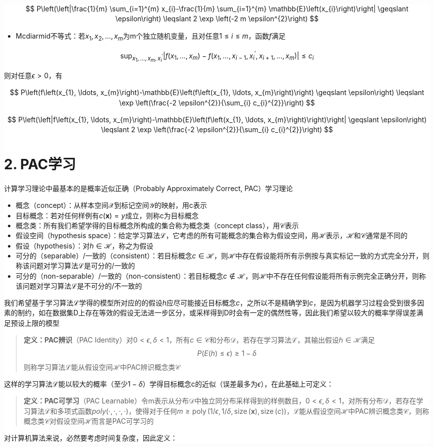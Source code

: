 $$
P\left(\left|\frac{1}{m} \sum_{i=1}^{m} x_{i}-\frac{1}{m} \sum_{i=1}^{m} \mathbb{E}\left(x_{i}\right)\right| \geqslant \epsilon\right) \leqslant 2 \exp \left(-2 m \epsilon^{2}\right)
$$

- Mcdiarmid不等式：若$x_{1}, x_{2}, \ldots, x_{m}$为m个独立随机变量，且对任意$1\leq i \leq m$，函数$f$满足

$$
\sup _{x_{1}, \ldots, x_{m}, x_{i}^{\prime}}\left|f\left(x_{1}, \ldots, x_{m}\right)-f\left(x_{1}, \ldots, x_{i-1}, x_{i}^{\prime}, x_{i+1}, \ldots, x_{m}\right)\right| \leqslant c_{i}
$$

则对任意$\epsilon>0$，有

$$
P\left(f\left(x_{1}, \ldots, x_{m}\right)-\mathbb{E}\left(f\left(x_{1}, \ldots, x_{m}\right)\right) \geqslant \epsilon\right) \leqslant \exp \left(\frac{-2 \epsilon^{2}}{\sum_{i} c_{i}^{2}}\right)
$$

$$
P\left(\left|f\left(x_{1}, \ldots, x_{m}\right)-\mathbb{E}\left(f\left(x_{1}, \ldots, x_{m}\right)\right)\right| \geqslant \epsilon\right) \leqslant 2 \exp \left(\frac{-2 \epsilon^{2}}{\sum_{i} c_{i}^{2}}\right)
$$

# 2. PAC学习

计算学习理论中最基本的是概率近似正确（Probably Approximately Correct, PAC）学习理论

- 概念（concept）：从样本空间$\mathcal X$到标记空间$\mathcal Y$的映射，用c表示
- 目标概念：若对任何样例有$c(\pmb{x})=y$成立，则称c为目标概念
- 概念类：所有我们希望学得的目标概念所构成的集合称为概念类（concept class），用$\mathcal C$表示
- 假设空间（hypothesis space）：给定学习算法$\mathcal{L}$，它考虑的所有可能概念的集合称为假设空间，用$\mathcal H$表示，$\mathcal H$和$\mathcal C$通常是不同的
- 假设（hypothesis）：对$h\in \mathcal H$，称之为假设
- 可分的（separable）/一致的（consistent）：若目标概念$c\in \mathcal H$，则$\mathcal H$中存在假设能将所有示例按与真实标记一致的方式完全分开，则称该问题对学习算法$\mathcal L$是可分的/一致的
- 可分的（non-separable）/一致的（non-consistent）：若目标概念$c \notin \mathcal{H}$，则$\mathcal H$中不存在任何假设能将所有示例完全正确分开，则称该问题对学习算法$\mathcal L$是不可分的/不一致的

我们希望基于学习算法$\mathcal L$学得的模型所对应的的假设$h$应尽可能接近目标概念$c$，之所以不是精确学到$c$，是因为机器学习过程会受到很多因素的制约，如在数据集D上存在等效的假设无法进一步区分，或采样得到D时会有一定的偶然性等，因此我们希望以较大的概率学得误差满足预设上限的模型

> **定义：PAC辨识**（PAC Identity）对$0<\epsilon, \delta<1$，所有$c\in \mathcal C$和分布$\mathcal D$，若存在学习算法$\mathcal L$，其输出假设$h\in \mathcal H$满足$$P(E(h) \leqslant \epsilon) \geqslant 1-\delta$$则称学习算法$\mathcal L$能从假设空间$\mathcal H$中PAC辨识概念类$\mathcal C$

这样的学习算法$\mathcal L$能以较大的概率（至少$1-\delta$）学得目标概念c的近似（误差最多为$\epsilon$），在此基础上可定义：

> **定义：PAC可学习**（PAC Learnable）令m表示从分布$\mathcal D$中独立同分布采样得到的样例数目，$0<\epsilon, \delta<1$，对所有分布$\mathcal D$，若存在学习算法$\mathcal L$和多项式函数$poly(·,·,·,·)$，使得对于任何$m \geqslant \operatorname{poly}(1 / \epsilon, 1 / \delta, \operatorname{size}(\pmb{x}), \operatorname{size}(c))$，$\mathcal L$能从假设空间$\mathcal H$中PAC辨识概念类$\mathcal C$，则称概念类$\mathcal C$对假设空间$\mathcal H$而言是PAC可学习的

对计算机算法来说，必然要考虑时间复杂度，因此定义：
